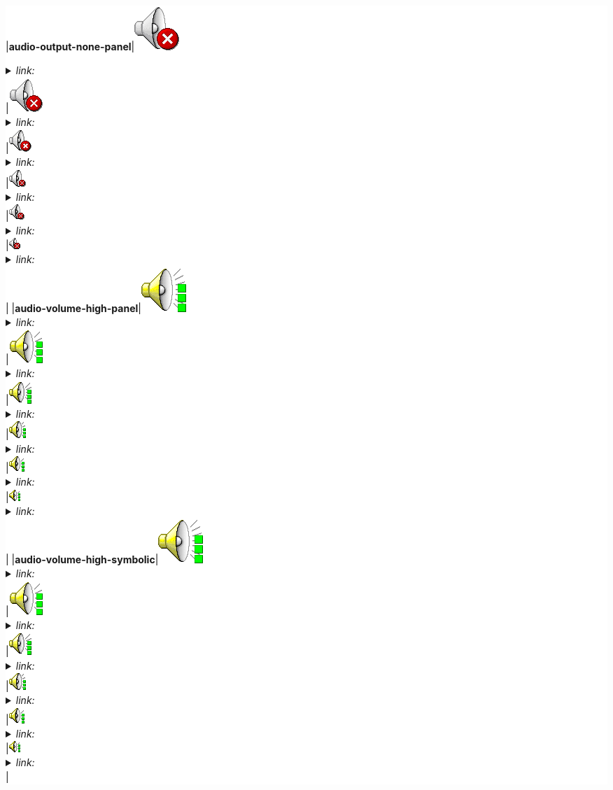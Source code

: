 |**audio-output-none-panel**|![](64/audio-volume-muted.png)<details><summary>*link:* </summary></details>|![](48/audio-volume-muted.png)<details><summary>*link:* </summary></details>|![](32/audio-volume-muted.png)<details><summary>*link:* </summary></details>|![](24/audio-volume-muted.png)<details><summary>*link:* </summary></details>|![](22/audio-volume-muted.png)<details><summary>*link:* </summary></details>|![](16/audio-volume-muted.png)<details><summary>*link:* </summary></details>|
|**audio-volume-high-panel**|![](64/audio-volume-high.png)<details><summary>*link:* </summary></details>|![](48/audio-volume-high.png)<details><summary>*link:* </summary></details>|![](32/audio-volume-high.png)<details><summary>*link:* </summary></details>|![](24/audio-volume-high.png)<details><summary>*link:* </summary></details>|![](22/audio-volume-high.png)<details><summary>*link:* </summary></details>|![](16/audio-volume-high.png)<details><summary>*link:* </summary></details>|
|**audio-volume-high-symbolic**|![](64/audio-volume-high.png)<details><summary>*link:* </summary></details>|![](48/audio-volume-high.png)<details><summary>*link:* </summary></details>|![](32/audio-volume-high.png)<details><summary>*link:* </summary></details>|![](24/audio-volume-high.png)<details><summary>*link:* </summary></details>|![](22/audio-volume-high.png)<details><summary>*link:* </summary></details>|![](16/audio-volume-high.png)<details><summary>*link:* </summary></details>|